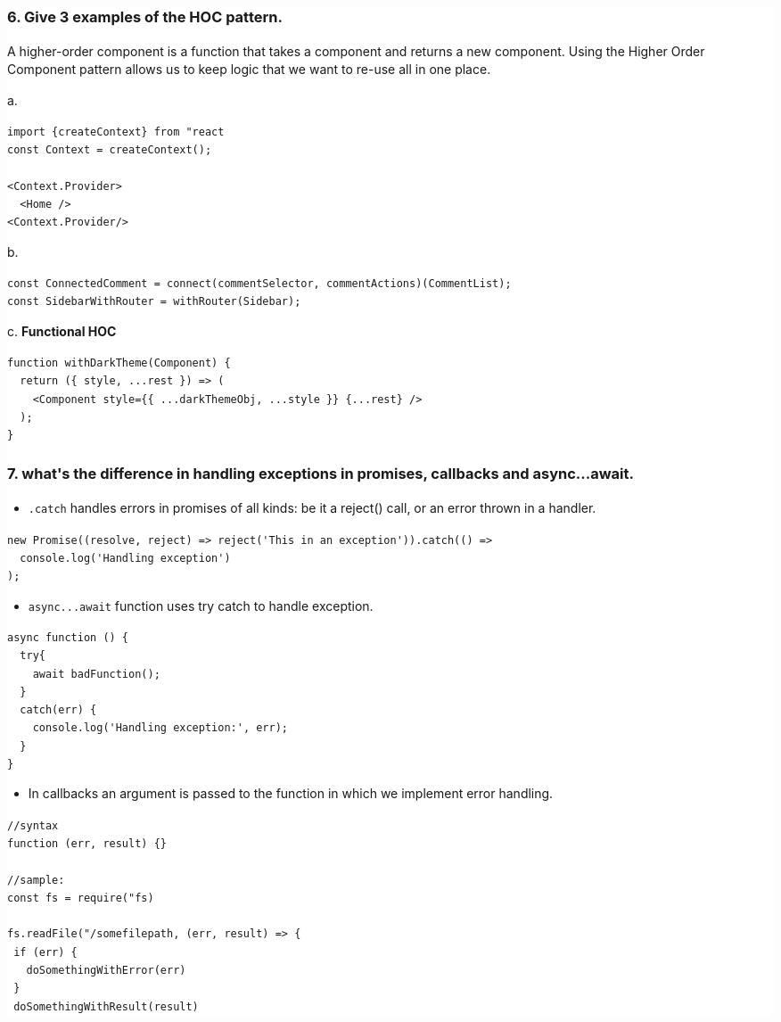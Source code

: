 ### 6. Give 3 examples of the HOC pattern.
A higher-order component is a function that takes a component and returns a new component. Using the Higher Order Component pattern allows us to keep logic that we want to re-use all in one place.

a. 
```
import {createContext} from "react
const Context = createContext();

<Context.Provider>
  <Home />
<Context.Provider/>
```
b. 
```
const ConnectedComment = connect(commentSelector, commentActions)(CommentList);
const SidebarWithRouter = withRouter(Sidebar);

``` 

c. **Functional HOC**
```
function withDarkTheme(Component) {
  return ({ style, ...rest }) => (
    <Component style={{ ...darkThemeObj, ...style }} {...rest} />
  );
}

```

### 7. what's the difference in handling exceptions in promises, callbacks and async...await.
* `.catch` handles errors in promises of all kinds: be it a reject() call, or an error thrown in a handler.
```
new Promise((resolve, reject) => reject('This in an exception')).catch(() =>
  console.log('Handling exception')
);

```
* `async...await` function uses try catch to handle exception.

```
async function () {
  try{
    await badFunction();
  }
  catch(err) {
    console.log('Handling exception:', err);
  }
}

```
* In callbacks  an argument is passed to the function in which we implement error handling.
 ```
//syntax
function (err, result) {}

//sample:
const fs = require("fs)

fs.readFile("/somefilepath, (err, result) => {
  if (err) {
    doSomethingWithError(err)
  }
  doSomethingWithResult(result)
 ```